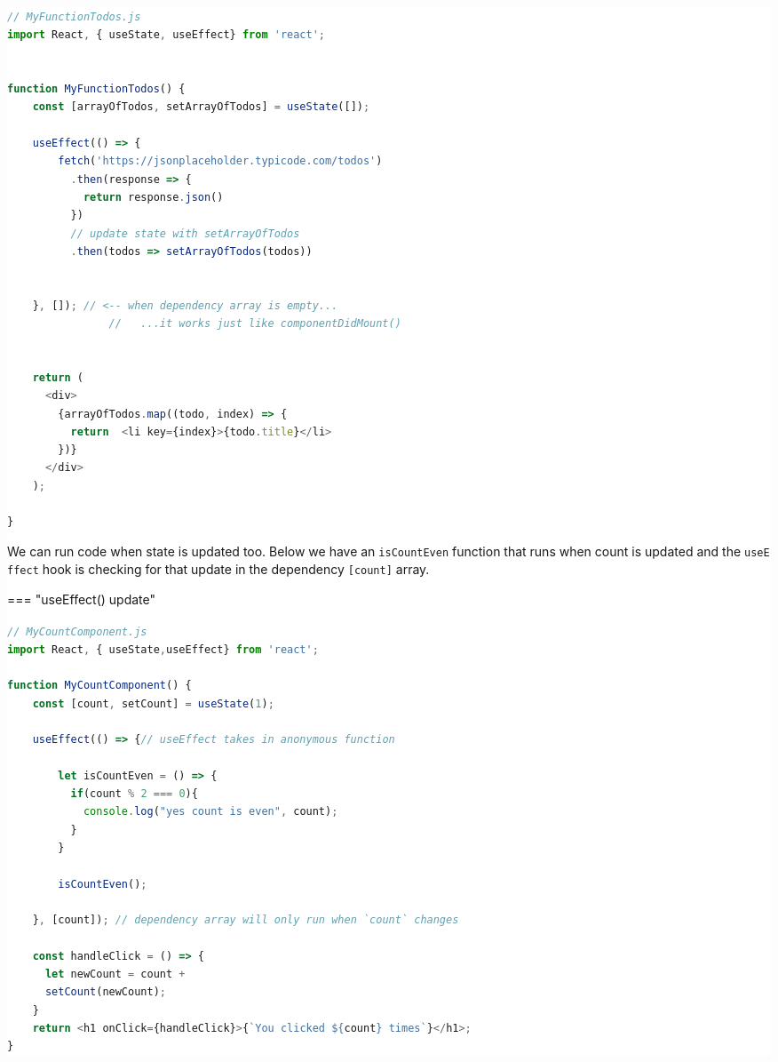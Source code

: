 ```javascript
// MyFunctionTodos.js
import React, { useState, useEffect} from 'react';


function MyFunctionTodos() {
    const [arrayOfTodos, setArrayOfTodos] = useState([]);

    useEffect(() => {
        fetch('https://jsonplaceholder.typicode.com/todos')
          .then(response => {
            return response.json()
          })
          // update state with setArrayOfTodos 
          .then(todos => setArrayOfTodos(todos)) 
                                                    

    }, []); // <-- when dependency array is empty...
                //   ...it works just like componentDidMount()


    return (
      <div>
        {arrayOfTodos.map((todo, index) => {
          return  <li key={index}>{todo.title}</li>              
        })}  
      </div>
    );

}   
```

We can run code when state is updated too. Below we have an `isCountEven` function that runs when count is updated and the `useEffect` hook is checking for that update in the dependency `[count]` array. 


=== "useEffect() update"

```javascript
// MyCountComponent.js
import React, { useState,useEffect} from 'react';

function MyCountComponent() {
    const [count, setCount] = useState(1);

    useEffect(() => {// useEffect takes in anonymous function

        let isCountEven = () => {
          if(count % 2 === 0){
            console.log("yes count is even", count);
          }
        }

        isCountEven();
        
    }, [count]); // dependency array will only run when `count` changes

    const handleClick = () => {
      let newCount = count + 
      setCount(newCount);
    }
    return <h1 onClick={handleClick}>{`You clicked ${count} times`}</h1>;
}
```
